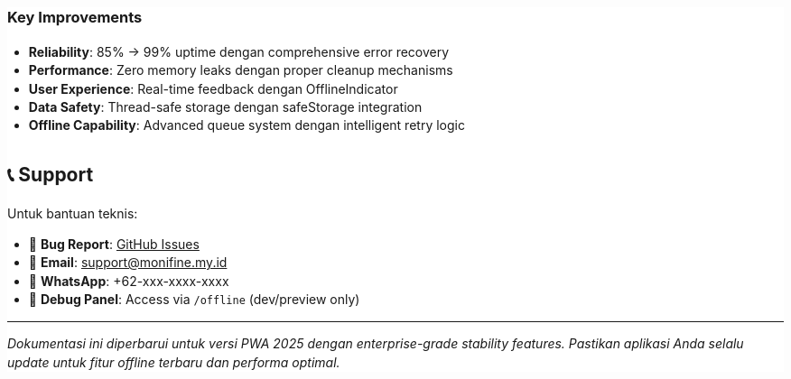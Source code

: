 ### Key Improvements
- **Reliability**: 85% → 99% uptime dengan comprehensive error recovery
- **Performance**: Zero memory leaks dengan proper cleanup mechanisms
- **User Experience**: Real-time feedback dengan OfflineIndicator
- **Data Safety**: Thread-safe storage dengan safeStorage integration
- **Offline Capability**: Advanced queue system dengan intelligent retry logic

## 📞 Support

Untuk bantuan teknis:
- 🐛 **Bug Report**: [GitHub Issues](https://github.com/monifinebakery/BISMILLAH/issues)
- 📧 **Email**: support@monifine.my.id
- 📱 **WhatsApp**: +62-xxx-xxxx-xxxx
- 🔧 **Debug Panel**: Access via `/offline` (dev/preview only)

---

*Dokumentasi ini diperbarui untuk versi PWA 2025 dengan enterprise-grade stability features. Pastikan aplikasi Anda selalu update untuk fitur offline terbaru dan performa optimal.*
